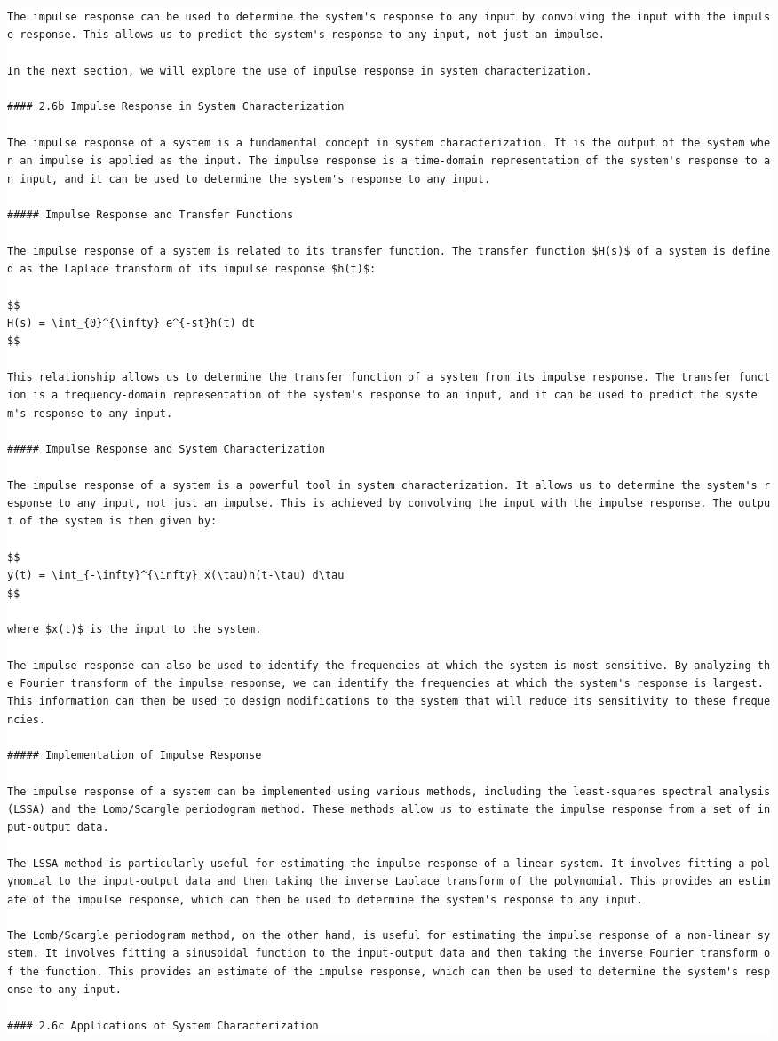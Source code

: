 ```
The impulse response can be used to determine the system's response to any input by convolving the input with the impulse response. This allows us to predict the system's response to any input, not just an impulse.

In the next section, we will explore the use of impulse response in system characterization.

#### 2.6b Impulse Response in System Characterization

The impulse response of a system is a fundamental concept in system characterization. It is the output of the system when an impulse is applied as the input. The impulse response is a time-domain representation of the system's response to an input, and it can be used to determine the system's response to any input.

##### Impulse Response and Transfer Functions

The impulse response of a system is related to its transfer function. The transfer function $H(s)$ of a system is defined as the Laplace transform of its impulse response $h(t)$:

$$
H(s) = \int_{0}^{\infty} e^{-st}h(t) dt
$$

This relationship allows us to determine the transfer function of a system from its impulse response. The transfer function is a frequency-domain representation of the system's response to an input, and it can be used to predict the system's response to any input.

##### Impulse Response and System Characterization

The impulse response of a system is a powerful tool in system characterization. It allows us to determine the system's response to any input, not just an impulse. This is achieved by convolving the input with the impulse response. The output of the system is then given by:

$$
y(t) = \int_{-\infty}^{\infty} x(\tau)h(t-\tau) d\tau
$$

where $x(t)$ is the input to the system.

The impulse response can also be used to identify the frequencies at which the system is most sensitive. By analyzing the Fourier transform of the impulse response, we can identify the frequencies at which the system's response is largest. This information can then be used to design modifications to the system that will reduce its sensitivity to these frequencies.

##### Implementation of Impulse Response

The impulse response of a system can be implemented using various methods, including the least-squares spectral analysis (LSSA) and the Lomb/Scargle periodogram method. These methods allow us to estimate the impulse response from a set of input-output data.

The LSSA method is particularly useful for estimating the impulse response of a linear system. It involves fitting a polynomial to the input-output data and then taking the inverse Laplace transform of the polynomial. This provides an estimate of the impulse response, which can then be used to determine the system's response to any input.

The Lomb/Scargle periodogram method, on the other hand, is useful for estimating the impulse response of a non-linear system. It involves fitting a sinusoidal function to the input-output data and then taking the inverse Fourier transform of the function. This provides an estimate of the impulse response, which can then be used to determine the system's response to any input.

#### 2.6c Applications of System Characterization

```